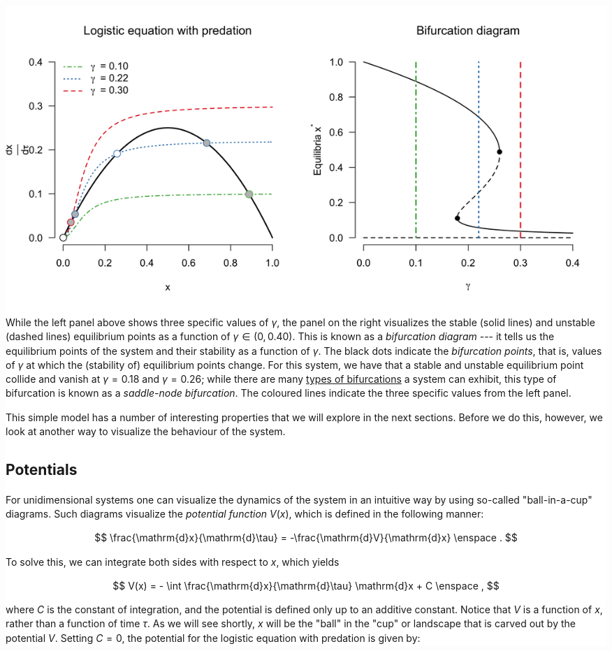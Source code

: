 <img src="/assets/img/2020-12-17-Dynamical-Systems.Rmd/unnamed-chunk-8-1.png" title="plot of chunk unnamed-chunk-8" alt="plot of chunk unnamed-chunk-8" style="display: block; margin: auto;" />
 
While the left panel above shows three specific values of $\gamma$, the panel on the right visualizes the stable (solid lines) and unstable (dashed lines) equilibrium points as a function of $\gamma \in (0, 0.40)$. This is known as a *bifurcation diagram* --- it tells us the equilibrium points of the system and their stability as a function of $\gamma$. The black dots indicate the *bifurcation points*, that is, values of $\gamma$ at which the (stability of) equilibrium points change. For this system, we have that a stable and unstable equilibrium point collide and vanish at $\gamma = 0.18$ and $\gamma = 0.26$; while there are many [types of bifurcations](https://en.wikipedia.org/wiki/Bifurcation_theory#Bifurcation_types) a system can exhibit, this type of bifurcation is known as a *saddle-node bifurcation*. The coloured lines indicate the three specific values from the left panel.
 
This simple model has a number of interesting properties that we will explore in the next sections. Before we do this, however, we look at another way to visualize the behaviour of the system.
 
 
## Potentials
For unidimensional systems one can visualize the dynamics of the system in an intuitive way by using so-called "ball-in-a-cup" diagrams. Such diagrams visualize the *potential function* $V(x)$, which is defined in the following manner:
 
$$
\frac{\mathrm{d}x}{\mathrm{d}\tau} = -\frac{\mathrm{d}V}{\mathrm{d}x} \enspace .
$$
 
To solve this, we can integrate both sides with respect to $x$, which yields
 
$$
V(x) = - \int \frac{\mathrm{d}x}{\mathrm{d}\tau} \mathrm{d}x + C \enspace ,
$$
 
where $C$ is the constant of integration, and the potential is defined only up to an additive constant. Notice that $V$ is a function of $x$, rather than a function of time $\tau$. As we will see shortly, $x$ will be the "ball" in the "cup" or landscape that is carved out by the potential $V$. Setting $C = 0$, the potential for the logistic equation with predation is given by:
 